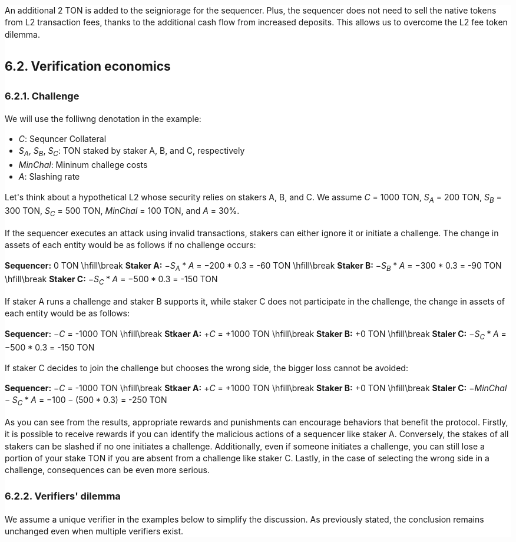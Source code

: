 An additional 2 TON is added to the seigniorage for the sequencer. Plus, the sequencer does not need to sell the native tokens from L2 transaction fees, thanks to the additional cash flow from increased deposits. This allows us to overcome the L2 fee token dilemma.


## 6.2. Verification economics

### 6.2.1. Challenge

We will use the folliwng denotation in the example:
- $C$: Sequncer Collateral
- $S_{A}$, $S_{B}$, $S_{C}$: TON staked by staker A, B, and C, respectively
- $MinChal$: Mininum challege costs
- $A$: Slashing rate

Let's think about a hypothetical L2 whose security relies on stakers A, B, and C. We assume $C$ = 1000 TON, $S_{A}$ = 200 TON, $S_{B}$ = 300 TON, $S_{C}$ = 500 TON, $MinChal$ = 100 TON, and $A$ = 30%.

If the sequencer executes an attack using invalid transactions, stakers can either ignore it or initiate a challenge. The change in assets of each entity would be as follows if no challenge occurs:

**Sequencer:** 0 TON \hfill\break
**Staker A:** $-S_A * A$ = $-200 * 0.3$ = -60 TON \hfill\break
**Staker B:** $-S_B * A$ = $-300 * 0.3$ = -90 TON \hfill\break
**Staker C:** $-S_C * A$ = $-500 * 0.3$ = -150 TON

If staker A runs a challenge and staker B supports it, while staker C does not participate in the challenge, the change in assets of each entity would be as follows:

**Sequencer:** $-C$ = -1000 TON \hfill\break
**Stkaer A:** $+C$ = +1000 TON \hfill\break
**Staker B:** +0 TON \hfill\break
**Staler C:** $-S_C * A$ = $-500 * 0.3$ = -150 TON

If staker C decides to join the challenge but chooses the wrong side, the bigger loss cannot be avoided:

**Sequencer:** $-C$ = -1000 TON \hfill\break
**Stkaer A:** $+C$ = +1000 TON \hfill\break
**Staker B:** +0 TON \hfill\break
**Staler C:** $-MinChal - S_C * A$ = $-100 - (500 * 0.3)$ = -250 TON

As you can see from the results, appropriate rewards and punishments can encourage behaviors that benefit the protocol. Firstly, it is possible to receive rewards if you can identify the malicious actions of a sequencer like staker A. Conversely, the stakes of all stakers can be slashed if no one initiates a challenge. Additionally, even if someone initiates a challenge, you can still lose a portion of your stake TON if you are absent from a challenge like staker C. Lastly, in the case of selecting the wrong side in a challenge, consequences can be even more serious.

### 6.2.2. Verifiers' dilemma

We assume a unique verifier in the examples below to simplify the discussion. As previously stated, the conclusion remains unchanged even when multiple verifiers exist.
